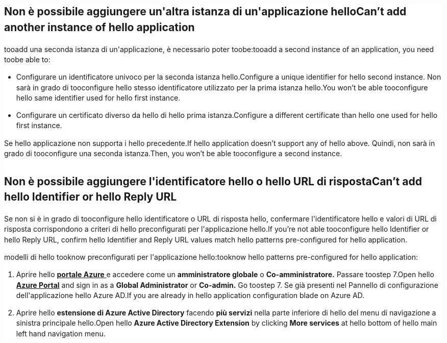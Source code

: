 ## <a name="cant-add-another-instance-of-hello-application"></a><span data-ttu-id="60839-108">Non è possibile aggiungere un'altra istanza di un'applicazione hello</span><span class="sxs-lookup"><span data-stu-id="60839-108">Can’t add another instance of hello application</span></span>

<span data-ttu-id="60839-109">tooadd una seconda istanza di un'applicazione, è necessario poter toobe:</span><span class="sxs-lookup"><span data-stu-id="60839-109">tooadd a second instance of an application, you need toobe able to:</span></span>

-   <span data-ttu-id="60839-110">Configurare un identificatore univoco per la seconda istanza hello.</span><span class="sxs-lookup"><span data-stu-id="60839-110">Configure a unique identifier for hello second instance.</span></span> <span data-ttu-id="60839-111">Non sarà in grado di tooconfigure hello stesso identificatore utilizzato per la prima istanza hello.</span><span class="sxs-lookup"><span data-stu-id="60839-111">You won’t be able tooconfigure hello same identifier used for hello first instance.</span></span>

-   <span data-ttu-id="60839-112">Configurare un certificato diverso da hello di hello prima istanza.</span><span class="sxs-lookup"><span data-stu-id="60839-112">Configure a different certificate than hello one used for hello first instance.</span></span>

<span data-ttu-id="60839-113">Se hello applicazione non supporta i hello precedente.</span><span class="sxs-lookup"><span data-stu-id="60839-113">If hello application doesn’t support any of hello above.</span></span> <span data-ttu-id="60839-114">Quindi, non sarà in grado di tooconfigure una seconda istanza.</span><span class="sxs-lookup"><span data-stu-id="60839-114">Then, you won’t be able tooconfigure a second instance.</span></span>

## <a name="cant-add-hello-identifier-or-hello-reply-url"></a><span data-ttu-id="60839-115">Non è possibile aggiungere l'identificatore hello o hello URL di risposta</span><span class="sxs-lookup"><span data-stu-id="60839-115">Can’t add hello Identifier or hello Reply URL</span></span>

<span data-ttu-id="60839-116">Se non si è in grado di tooconfigure hello identificatore o URL di risposta hello, confermare l'identificatore hello e valori di URL di risposta corrispondono a criteri di hello preconfigurati per l'applicazione hello.</span><span class="sxs-lookup"><span data-stu-id="60839-116">If you’re not able tooconfigure hello Identifier or hello Reply URL, confirm hello Identifier and Reply URL values match hello patterns pre-configured for hello application.</span></span>

<span data-ttu-id="60839-117">modelli di hello tooknow preconfigurati per l'applicazione hello:</span><span class="sxs-lookup"><span data-stu-id="60839-117">tooknow hello patterns pre-configured for hello application:</span></span>

1.  <span data-ttu-id="60839-118">Aprire hello [ **portale Azure** ](https://portal.azure.com/) e accedere come un **amministratore globale** o **Co-amministratore.** Passare toostep 7.</span><span class="sxs-lookup"><span data-stu-id="60839-118">Open hello [**Azure Portal**](https://portal.azure.com/) and sign in as a **Global Administrator** or **Co-admin.** Go toostep 7.</span></span> <span data-ttu-id="60839-119">Se già presenti nel Pannello di configurazione dell'applicazione hello Azure AD.</span><span class="sxs-lookup"><span data-stu-id="60839-119">If you are already in hello application configuration blade on Azure AD.</span></span>

2.  <span data-ttu-id="60839-120">Aprire hello **estensione di Azure Active Directory** facendo **più servizi** nella parte inferiore di hello del menu di navigazione a sinistra principale hello.</span><span class="sxs-lookup"><span data-stu-id="60839-120">Open hello **Azure Active Directory Extension** by clicking **More services** at hello bottom of hello main left hand navigation menu.</span></span>
